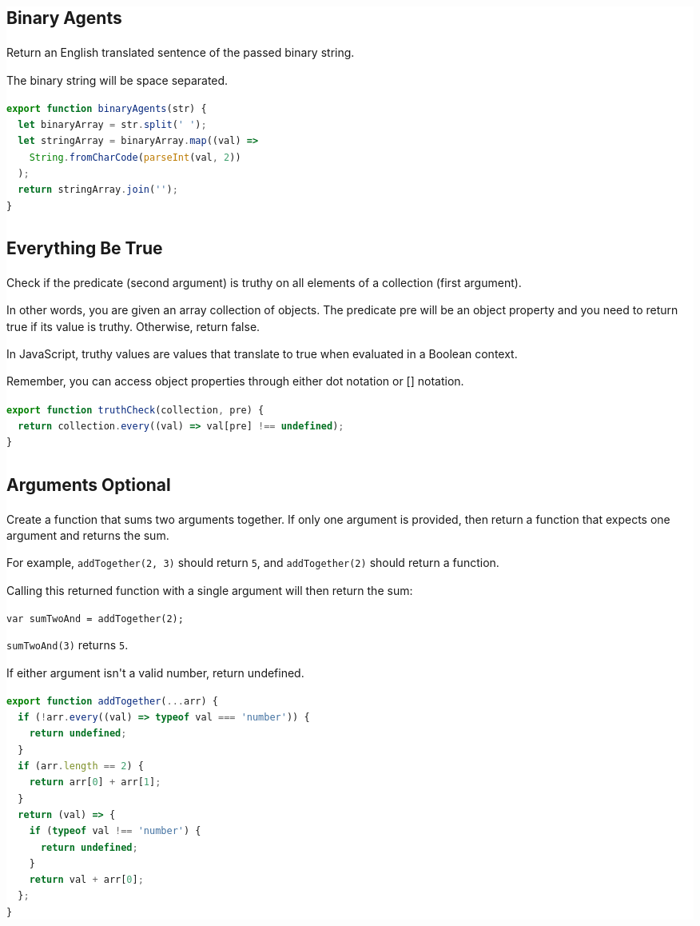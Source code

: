 ## Binary Agents

Return an English translated sentence of the passed binary string.

The binary string will be space separated.

```javascript
export function binaryAgents(str) {
  let binaryArray = str.split(' ');
  let stringArray = binaryArray.map((val) =>
    String.fromCharCode(parseInt(val, 2))
  );
  return stringArray.join('');
}
```

## Everything Be True

Check if the predicate (second argument) is truthy on all elements of a collection (first argument).

In other words, you are given an array collection of objects. The predicate pre will be an object property and you need to return true if its value is truthy. Otherwise, return false.

In JavaScript, truthy values are values that translate to true when evaluated in a Boolean context.

Remember, you can access object properties through either dot notation or [] notation.

```javascript
export function truthCheck(collection, pre) {
  return collection.every((val) => val[pre] !== undefined);
}
```

## Arguments Optional

Create a function that sums two arguments together. If only one argument is provided, then return a function that expects one argument and returns the sum.

For example, `addTogether(2, 3)` should return `5`, and `addTogether(2)` should return a function.

Calling this returned function with a single argument will then return the sum:

`var sumTwoAnd = addTogether(2);`

`sumTwoAnd(3)` returns `5`.

If either argument isn't a valid number, return undefined.

```javascript
export function addTogether(...arr) {
  if (!arr.every((val) => typeof val === 'number')) {
    return undefined;
  }
  if (arr.length == 2) {
    return arr[0] + arr[1];
  }
  return (val) => {
    if (typeof val !== 'number') {
      return undefined;
    }
    return val + arr[0];
  };
}
```
